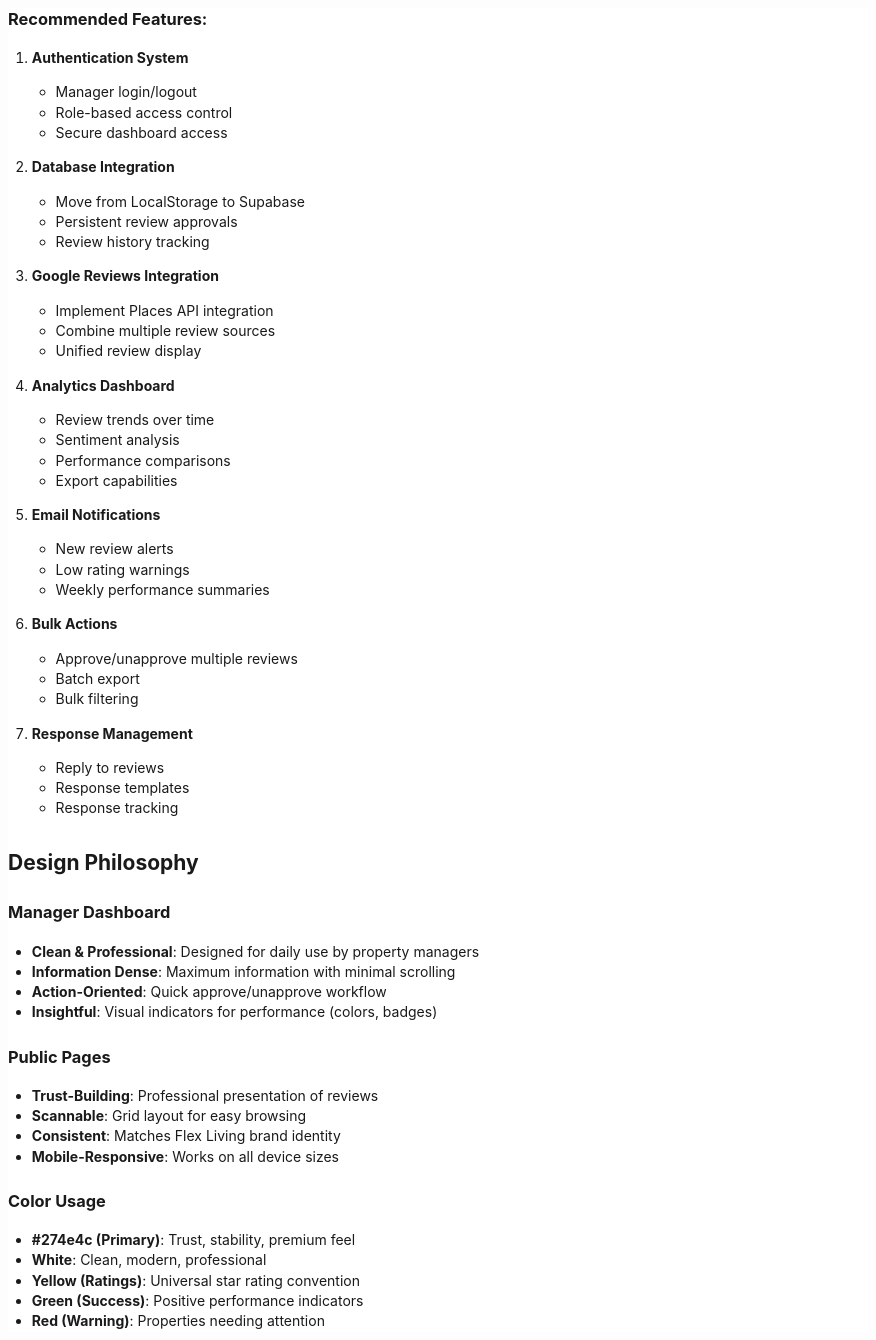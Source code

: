 ### Recommended Features:
1. **Authentication System**
   - Manager login/logout
   - Role-based access control
   - Secure dashboard access

2. **Database Integration**
   - Move from LocalStorage to Supabase
   - Persistent review approvals
   - Review history tracking

3. **Google Reviews Integration**
   - Implement Places API integration
   - Combine multiple review sources
   - Unified review display

4. **Analytics Dashboard**
   - Review trends over time
   - Sentiment analysis
   - Performance comparisons
   - Export capabilities

5. **Email Notifications**
   - New review alerts
   - Low rating warnings
   - Weekly performance summaries

6. **Bulk Actions**
   - Approve/unapprove multiple reviews
   - Batch export
   - Bulk filtering

7. **Response Management**
   - Reply to reviews
   - Response templates
   - Response tracking

## Design Philosophy

### Manager Dashboard
- **Clean & Professional**: Designed for daily use by property managers
- **Information Dense**: Maximum information with minimal scrolling
- **Action-Oriented**: Quick approve/unapprove workflow
- **Insightful**: Visual indicators for performance (colors, badges)

### Public Pages
- **Trust-Building**: Professional presentation of reviews
- **Scannable**: Grid layout for easy browsing
- **Consistent**: Matches Flex Living brand identity
- **Mobile-Responsive**: Works on all device sizes

### Color Usage
- **#274e4c (Primary)**: Trust, stability, premium feel
- **White**: Clean, modern, professional
- **Yellow (Ratings)**: Universal star rating convention
- **Green (Success)**: Positive performance indicators
- **Red (Warning)**: Properties needing attention
